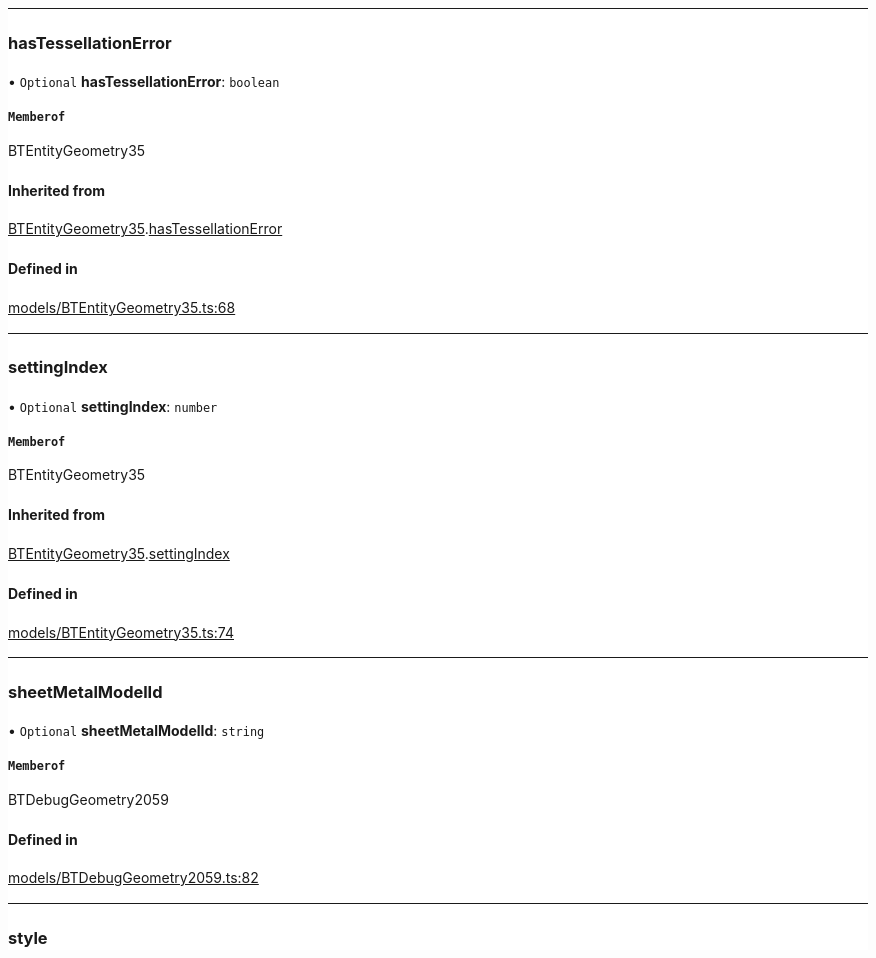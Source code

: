 ___

### hasTessellationError

• `Optional` **hasTessellationError**: `boolean`

**`Memberof`**

BTEntityGeometry35

#### Inherited from

[BTEntityGeometry35](BTEntityGeometry35.md).[hasTessellationError](BTEntityGeometry35.md#hastessellationerror)

#### Defined in

[models/BTEntityGeometry35.ts:68](https://github.com/toebes/onshape-typescript-fetch/blob/3e11ae1/models/BTEntityGeometry35.ts#L68)

___

### settingIndex

• `Optional` **settingIndex**: `number`

**`Memberof`**

BTEntityGeometry35

#### Inherited from

[BTEntityGeometry35](BTEntityGeometry35.md).[settingIndex](BTEntityGeometry35.md#settingindex)

#### Defined in

[models/BTEntityGeometry35.ts:74](https://github.com/toebes/onshape-typescript-fetch/blob/3e11ae1/models/BTEntityGeometry35.ts#L74)

___

### sheetMetalModelId

• `Optional` **sheetMetalModelId**: `string`

**`Memberof`**

BTDebugGeometry2059

#### Defined in

[models/BTDebugGeometry2059.ts:82](https://github.com/toebes/onshape-typescript-fetch/blob/3e11ae1/models/BTDebugGeometry2059.ts#L82)

___

### style

